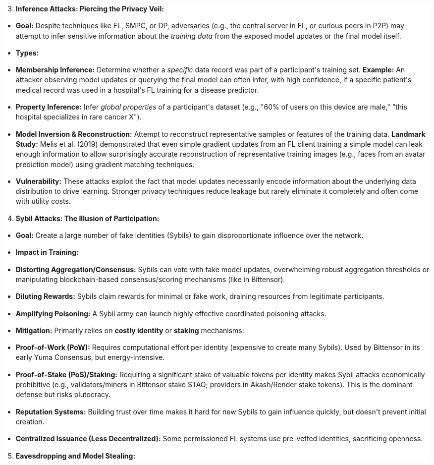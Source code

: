 3.  **Inference Attacks: Piercing the Privacy Veil:**

*   **Goal:** Despite techniques like FL, SMPC, or DP, adversaries (e.g., the central server in FL, or curious peers in P2P) may attempt to infer sensitive information about the *training data* from the exposed model updates or the final model itself.

*   **Types:**

*   **Membership Inference:** Determine whether a *specific* data record was part of a participant's training set. **Example:** An attacker observing model updates or querying the final model can often infer, with high confidence, if a specific patient's medical record was used in a hospital's FL training for a disease predictor.

*   **Property Inference:** Infer *global properties* of a participant's dataset (e.g., "60% of users on this device are male," "this hospital specializes in rare cancer X").

*   **Model Inversion & Reconstruction:** Attempt to reconstruct representative samples or features of the training data. **Landmark Study:** Melis et al. (2019) demonstrated that even simple gradient updates from an FL client training a simple model can leak enough information to allow surprisingly accurate reconstruction of representative training images (e.g., faces from an avatar prediction model) using gradient matching techniques.

*   **Vulnerability:** These attacks exploit the fact that model updates necessarily encode information about the underlying data distribution to drive learning. Stronger privacy techniques reduce leakage but rarely eliminate it completely and often come with utility costs.

4.  **Sybil Attacks: The Illusion of Participation:**

*   **Goal:** Create a large number of fake identities (Sybils) to gain disproportionate influence over the network.

*   **Impact in Training:**

*   **Distorting Aggregation/Consensus:** Sybils can vote with fake model updates, overwhelming robust aggregation thresholds or manipulating blockchain-based consensus/scoring mechanisms (like in Bittensor).

*   **Diluting Rewards:** Sybils claim rewards for minimal or fake work, draining resources from legitimate participants.

*   **Amplifying Poisoning:** A Sybil army can launch highly effective coordinated poisoning attacks.

*   **Mitigation:** Primarily relies on **costly identity** or **staking** mechanisms:

*   **Proof-of-Work (PoW):** Requires computational effort per identity (expensive to create many Sybils). Used by Bittensor in its early Yuma Consensus, but energy-intensive.

*   **Proof-of-Stake (PoS)/Staking:** Requiring a significant stake of valuable tokens per identity makes Sybil attacks economically prohibitive (e.g., validators/miners in Bittensor stake $TAO; providers in Akash/Render stake tokens). This is the dominant defense but risks plutocracy.

*   **Reputation Systems:** Building trust over time makes it hard for new Sybils to gain influence quickly, but doesn't prevent initial creation.

*   **Centralized Issuance (Less Decentralized):** Some permissioned FL systems use pre-vetted identities, sacrificing openness.

5.  **Eavesdropping and Model Stealing:**
